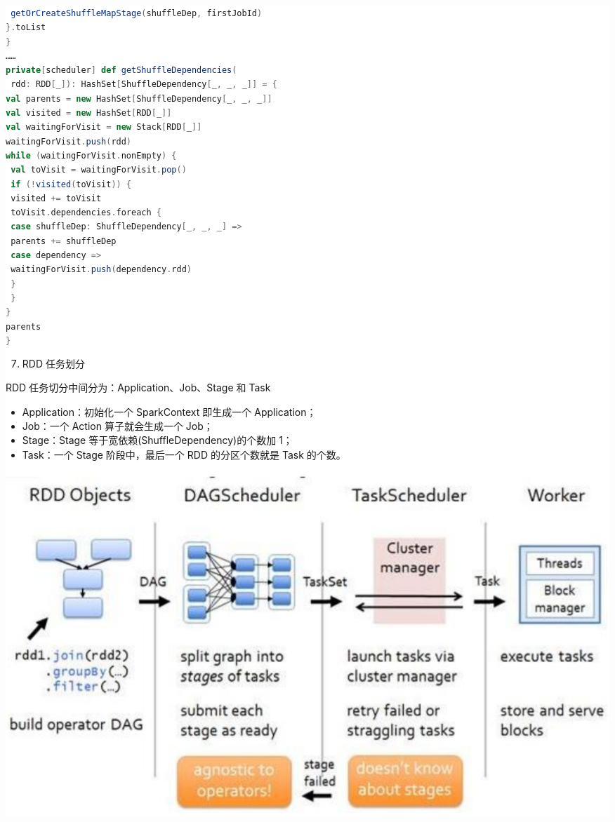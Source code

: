 ```scala
 getOrCreateShuffleMapStage(shuffleDep, firstJobId)
}.toList
}
……
private[scheduler] def getShuffleDependencies(
 rdd: RDD[_]): HashSet[ShuffleDependency[_, _, _]] = {
val parents = new HashSet[ShuffleDependency[_, _, _]]
val visited = new HashSet[RDD[_]]
val waitingForVisit = new Stack[RDD[_]]
waitingForVisit.push(rdd)
while (waitingForVisit.nonEmpty) {
 val toVisit = waitingForVisit.pop()
 if (!visited(toVisit)) {
 visited += toVisit
 toVisit.dependencies.foreach {
 case shuffleDep: ShuffleDependency[_, _, _] =>
 parents += shuffleDep
 case dependency =>
 waitingForVisit.push(dependency.rdd)
 }
 }
}
parents
}
```


7) RDD 任务划分

RDD 任务切分中间分为：Application、Job、Stage 和 Task

- Application：初始化一个 SparkContext 即生成一个 Application；
- Job：一个 Action 算子就会生成一个 Job；
- Stage：Stage 等于宽依赖(ShuffleDependency)的个数加 1；
- Task：一个 Stage 阶段中，最后一个 RDD 的分区个数就是 Task 的个数。

![image-20211106132910362](Images/image-20211106132910362.png)
